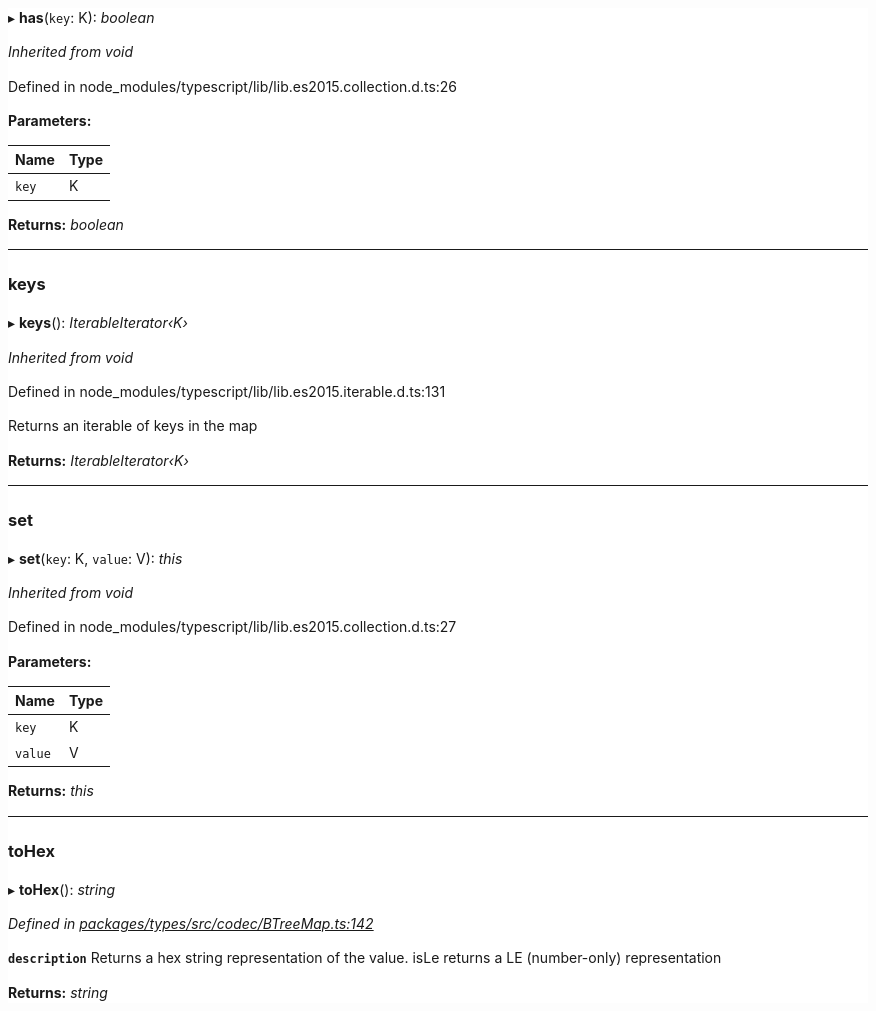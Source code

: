 ▸ **has**(`key`: K): *boolean*

*Inherited from void*

Defined in node_modules/typescript/lib/lib.es2015.collection.d.ts:26

**Parameters:**

Name | Type |
------ | ------ |
`key` | K |

**Returns:** *boolean*

___

###  keys

▸ **keys**(): *IterableIterator‹K›*

*Inherited from void*

Defined in node_modules/typescript/lib/lib.es2015.iterable.d.ts:131

Returns an iterable of keys in the map

**Returns:** *IterableIterator‹K›*

___

###  set

▸ **set**(`key`: K, `value`: V): *this*

*Inherited from void*

Defined in node_modules/typescript/lib/lib.es2015.collection.d.ts:27

**Parameters:**

Name | Type |
------ | ------ |
`key` | K |
`value` | V |

**Returns:** *this*

___

###  toHex

▸ **toHex**(): *string*

*Defined in [packages/types/src/codec/BTreeMap.ts:142](https://github.com/polkadot-js/api/blob/b1dff2295/packages/types/src/codec/BTreeMap.ts#L142)*

**`description`** Returns a hex string representation of the value. isLe returns a LE (number-only) representation

**Returns:** *string*
